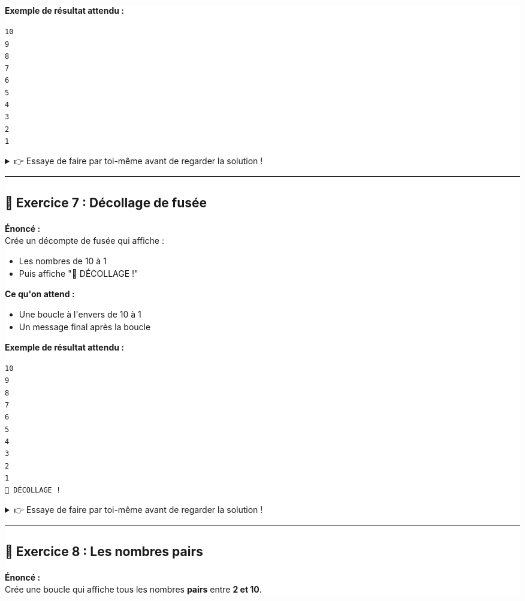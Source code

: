 **Exemple de résultat attendu :**
```
10
9
8
7
6
5
4
3
2
1
```

<details><summary>👉 Essaye de faire par toi-même avant de regarder la solution !</summary></details>

---

## 📝 Exercice 7 : Décollage de fusée
**Énoncé :**  
Crée un décompte de fusée qui affiche :
- Les nombres de 10 à 1
- Puis affiche "🚀 DÉCOLLAGE !"

**Ce qu'on attend :**  
- Une boucle à l'envers de 10 à 1
- Un message final après la boucle

**Exemple de résultat attendu :**
```
10
9
8
7
6
5
4
3
2
1
🚀 DÉCOLLAGE !
```

<details><summary>👉 Essaye de faire par toi-même avant de regarder la solution !</summary></details>

---

## 📝 Exercice 8 : Les nombres pairs
**Énoncé :**  
Crée une boucle qui affiche tous les nombres **pairs** entre **2 et 10**.
